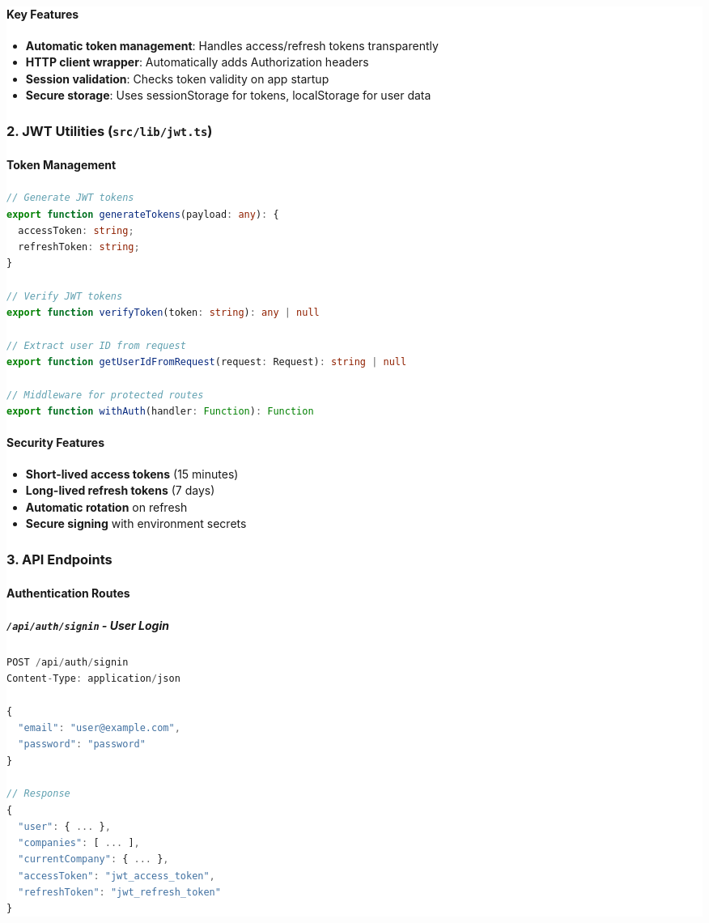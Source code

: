 #### Key Features
- **Automatic token management**: Handles access/refresh tokens transparently
- **HTTP client wrapper**: Automatically adds Authorization headers
- **Session validation**: Checks token validity on app startup
- **Secure storage**: Uses sessionStorage for tokens, localStorage for user data

### 2. JWT Utilities (`src/lib/jwt.ts`)

#### Token Management
```typescript
// Generate JWT tokens
export function generateTokens(payload: any): {
  accessToken: string;
  refreshToken: string;
}

// Verify JWT tokens
export function verifyToken(token: string): any | null

// Extract user ID from request
export function getUserIdFromRequest(request: Request): string | null

// Middleware for protected routes
export function withAuth(handler: Function): Function
```

#### Security Features
- **Short-lived access tokens** (15 minutes)
- **Long-lived refresh tokens** (7 days)
- **Automatic rotation** on refresh
- **Secure signing** with environment secrets

### 3. API Endpoints

#### Authentication Routes

##### `/api/auth/signin` - User Login
```typescript
POST /api/auth/signin
Content-Type: application/json

{
  "email": "user@example.com",
  "password": "password"
}

// Response
{
  "user": { ... },
  "companies": [ ... ],
  "currentCompany": { ... },
  "accessToken": "jwt_access_token",
  "refreshToken": "jwt_refresh_token"
}
```
